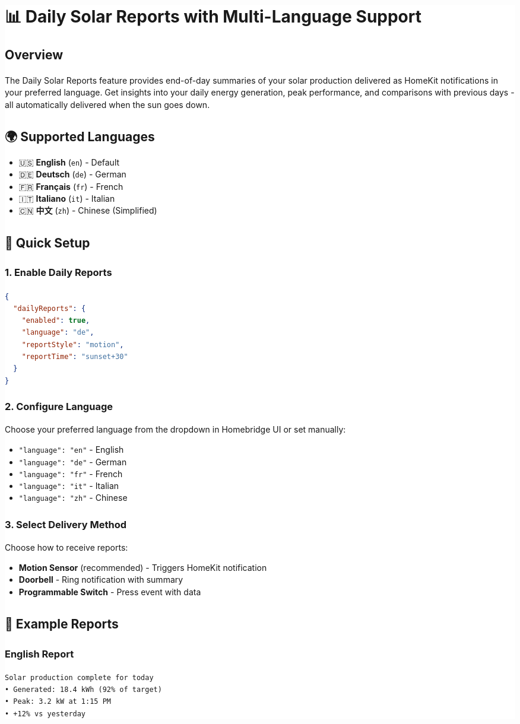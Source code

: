 # 📊 Daily Solar Reports with Multi-Language Support

## Overview

The Daily Solar Reports feature provides end-of-day summaries of your solar production delivered as HomeKit notifications in your preferred language. Get insights into your daily energy generation, peak performance, and comparisons with previous days - all automatically delivered when the sun goes down.

## 🌍 Supported Languages

- 🇺🇸 **English** (`en`) - Default
- 🇩🇪 **Deutsch** (`de`) - German
- 🇫🇷 **Français** (`fr`) - French
- 🇮🇹 **Italiano** (`it`) - Italian
- 🇨🇳 **中文** (`zh`) - Chinese (Simplified)

## 🚀 Quick Setup

### 1. Enable Daily Reports
```json
{
  "dailyReports": {
    "enabled": true,
    "language": "de",
    "reportStyle": "motion",
    "reportTime": "sunset+30"
  }
}
```

### 2. Configure Language
Choose your preferred language from the dropdown in Homebridge UI or set manually:
- `"language": "en"` - English
- `"language": "de"` - German  
- `"language": "fr"` - French
- `"language": "it"` - Italian
- `"language": "zh"` - Chinese

### 3. Select Delivery Method
Choose how to receive reports:
- **Motion Sensor** (recommended) - Triggers HomeKit notification
- **Doorbell** - Ring notification with summary
- **Programmable Switch** - Press event with data

## 📱 Example Reports

### English Report
```
Solar production complete for today
• Generated: 18.4 kWh (92% of target)
• Peak: 3.2 kW at 1:15 PM
• +12% vs yesterday
```
